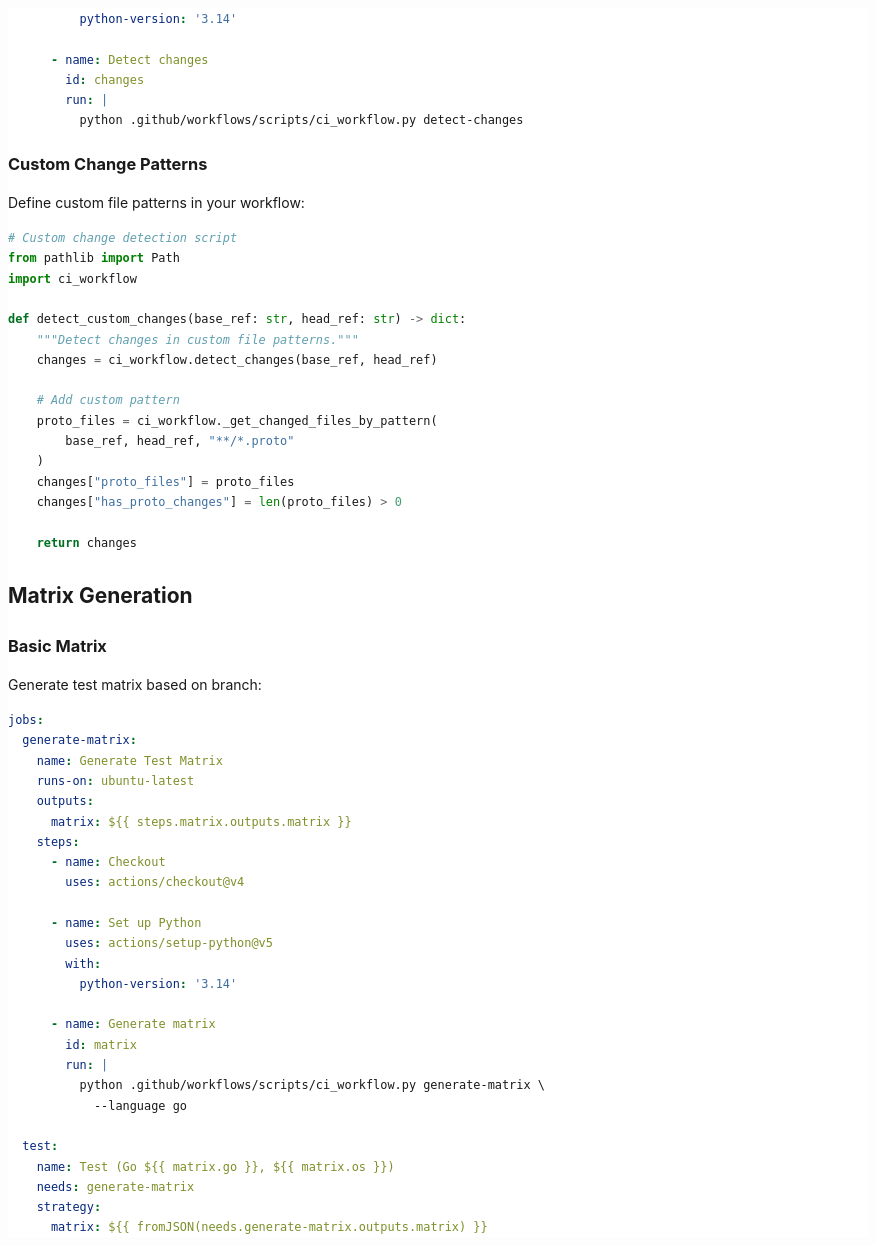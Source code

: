 ```yaml
          python-version: '3.14'

      - name: Detect changes
        id: changes
        run: |
          python .github/workflows/scripts/ci_workflow.py detect-changes
```

### Custom Change Patterns

Define custom file patterns in your workflow:

```python
# Custom change detection script
from pathlib import Path
import ci_workflow

def detect_custom_changes(base_ref: str, head_ref: str) -> dict:
    """Detect changes in custom file patterns."""
    changes = ci_workflow.detect_changes(base_ref, head_ref)

    # Add custom pattern
    proto_files = ci_workflow._get_changed_files_by_pattern(
        base_ref, head_ref, "**/*.proto"
    )
    changes["proto_files"] = proto_files
    changes["has_proto_changes"] = len(proto_files) > 0

    return changes
```

## Matrix Generation

### Basic Matrix

Generate test matrix based on branch:

```yaml
jobs:
  generate-matrix:
    name: Generate Test Matrix
    runs-on: ubuntu-latest
    outputs:
      matrix: ${{ steps.matrix.outputs.matrix }}
    steps:
      - name: Checkout
        uses: actions/checkout@v4

      - name: Set up Python
        uses: actions/setup-python@v5
        with:
          python-version: '3.14'

      - name: Generate matrix
        id: matrix
        run: |
          python .github/workflows/scripts/ci_workflow.py generate-matrix \
            --language go

  test:
    name: Test (Go ${{ matrix.go }}, ${{ matrix.os }})
    needs: generate-matrix
    strategy:
      matrix: ${{ fromJSON(needs.generate-matrix.outputs.matrix) }}
```